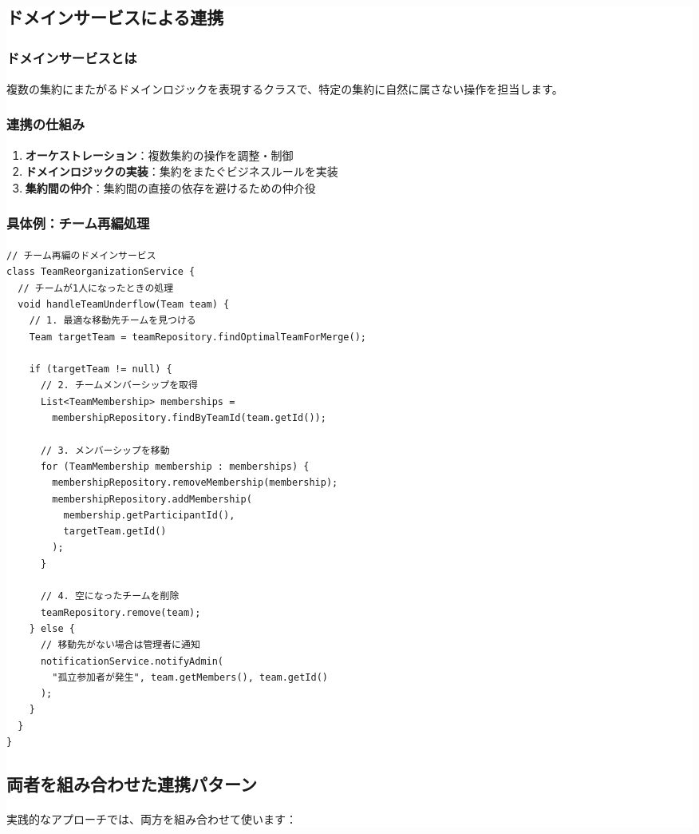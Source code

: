 ## ドメインサービスによる連携

### ドメインサービスとは
複数の集約にまたがるドメインロジックを表現するクラスで、特定の集約に自然に属さない操作を担当します。

### 連携の仕組み
1. **オーケストレーション**：複数集約の操作を調整・制御
2. **ドメインロジックの実装**：集約をまたぐビジネスルールを実装
3. **集約間の仲介**：集約間の直接の依存を避けるための仲介役

### 具体例：チーム再編処理

```
// チーム再編のドメインサービス
class TeamReorganizationService {
  // チームが1人になったときの処理
  void handleTeamUnderflow(Team team) {
    // 1. 最適な移動先チームを見つける
    Team targetTeam = teamRepository.findOptimalTeamForMerge();
    
    if (targetTeam != null) {
      // 2. チームメンバーシップを取得
      List<TeamMembership> memberships = 
        membershipRepository.findByTeamId(team.getId());
      
      // 3. メンバーシップを移動
      for (TeamMembership membership : memberships) {
        membershipRepository.removeMembership(membership);
        membershipRepository.addMembership(
          membership.getParticipantId(), 
          targetTeam.getId()
        );
      }
      
      // 4. 空になったチームを削除
      teamRepository.remove(team);
    } else {
      // 移動先がない場合は管理者に通知
      notificationService.notifyAdmin(
        "孤立参加者が発生", team.getMembers(), team.getId()
      );
    }
  }
}
```

## 両者を組み合わせた連携パターン

実践的なアプローチでは、両方を組み合わせて使います：
